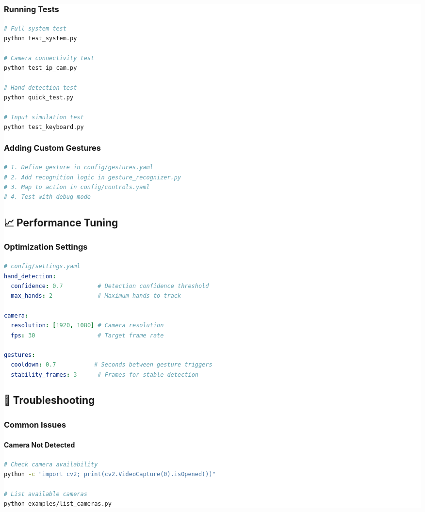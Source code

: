 ### Running Tests
```bash
# Full system test
python test_system.py

# Camera connectivity test
python test_ip_cam.py

# Hand detection test
python quick_test.py

# Input simulation test
python test_keyboard.py
```

### Adding Custom Gestures
```python
# 1. Define gesture in config/gestures.yaml
# 2. Add recognition logic in gesture_recognizer.py
# 3. Map to action in config/controls.yaml
# 4. Test with debug mode
```

## 📈 Performance Tuning

### Optimization Settings
```yaml
# config/settings.yaml
hand_detection:
  confidence: 0.7          # Detection confidence threshold
  max_hands: 2             # Maximum hands to track
  
camera:
  resolution: [1920, 1080] # Camera resolution
  fps: 30                  # Target frame rate
  
gestures:
  cooldown: 0.7           # Seconds between gesture triggers
  stability_frames: 3      # Frames for stable detection
```

## 🐛 Troubleshooting

### Common Issues

#### Camera Not Detected
```bash
# Check camera availability
python -c "import cv2; print(cv2.VideoCapture(0).isOpened())"

# List available cameras
python examples/list_cameras.py
```
